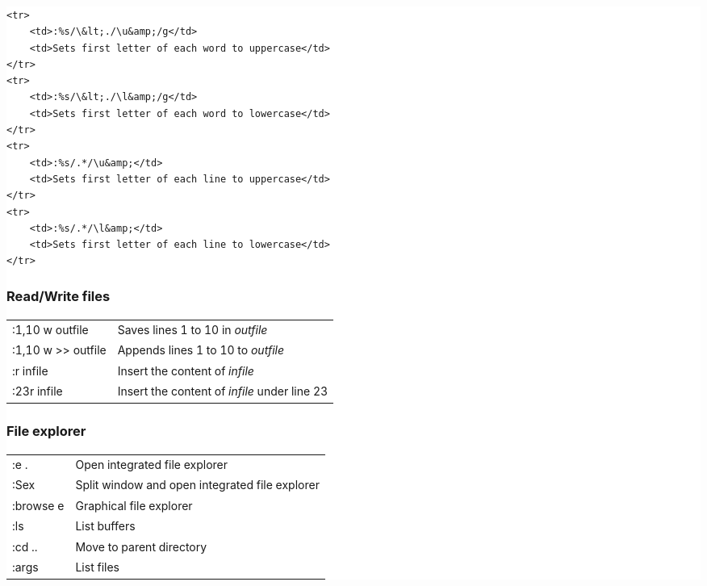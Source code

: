 	<tr>
		<td>:%s/\&lt;./\u&amp;/g</td>
		<td>Sets first letter of each word to uppercase</td>
	</tr>
	<tr>
		<td>:%s/\&lt;./\l&amp;/g</td>
		<td>Sets first letter of each word to lowercase</td>
	</tr>
	<tr>
		<td>:%s/.*/\u&amp;</td>
		<td>Sets first letter of each line to uppercase</td>
	</tr>
	<tr>
		<td>:%s/.*/\l&amp;</td>
		<td>Sets first letter of each line to lowercase</td>
	</tr>
</table>

<h3>Read/Write files</h3>

<table>
	<tr>
		<td>:1,10 w outfile</td>
		<td>Saves lines 1 to 10 in <em>outfile</em></td>
	</tr>
	<tr>
		<td>:1,10 w &gt;&gt; outfile</td>
		<td>Appends lines 1 to 10 to <em>outfile</em></td>
	</tr>
	<tr>
		<td>:r infile</td>
		<td>Insert the content of <em>infile</em></td>
	</tr>
	<tr>
		<td>:23r infile</td>
		<td>Insert the content of <em>infile</em> under line 23</td>
	</tr>
</table>

<h3>File explorer</h3>

<table>
	<tr>
		<td>:e .</td>
		<td>Open integrated file explorer</td>
	</tr>
	<tr>
		<td>:Sex</td>
		<td>Split window and open integrated file explorer</td>
	</tr>
	<tr>
		<td>:browse e</td>
		<td>Graphical file explorer</td>
	</tr>
	<tr>
		<td>:ls</td>
		<td>List buffers</td>
	</tr>
	<tr>
		<td>:cd ..</td>
		<td>Move to parent directory</td>
	</tr>
	<tr>
		<td>:args</td>
		<td>List files</td>